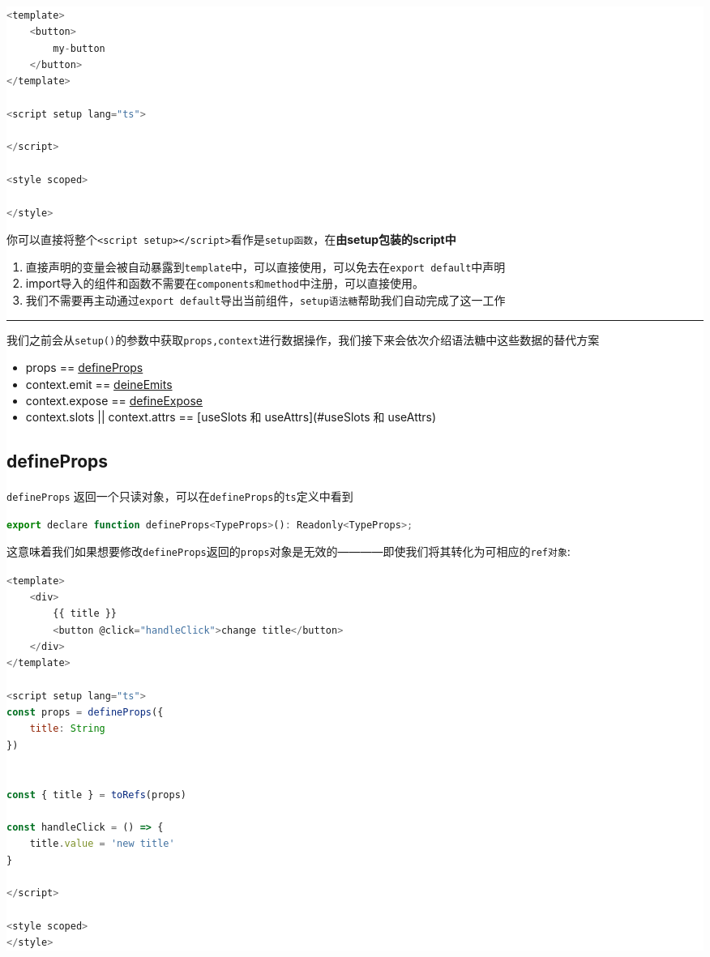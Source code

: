 
```javascript
<template>
    <button>
        my-button
    </button>
</template>

<script setup lang="ts">

</script>

<style scoped>

</style>
```

你可以直接将整个`<script setup></script>`看作是`setup函数`，在**由setup包装的script中**
1.  直接声明的变量会被自动暴露到`template`中，可以直接使用，可以免去在`export default`中声明
2.  import导入的组件和函数不需要在`components和method`中注册，可以直接使用。
3.  我们不需要再主动通过`export default`导出当前组件，`setup语法糖`帮助我们自动完成了这一工作

-------

我们之前会从`setup()`的参数中获取`props,context`进行数据操作，我们接下来会依次介绍语法糖中这些数据的替代方案

- props == [defineProps](#defineProps)
- context.emit == [deineEmits](#deineEmits)
- context.expose == [defineExpose](#defineExpose)
- context.slots || context.attrs == [useSlots 和 useAttrs](#useSlots 和 useAttrs)


## defineProps

`defineProps` 返回一个只读对象，可以在`defineProps`的`ts`定义中看到

```js
export declare function defineProps<TypeProps>(): Readonly<TypeProps>;
```

这意味着我们如果想要修改`defineProps`返回的`props`对象是无效的————即使我们将其转化为可相应的`ref对象`:

```javascript
<template>
    <div>
        {{ title }}
        <button @click="handleClick">change title</button>
    </div>
</template>

<script setup lang="ts">
const props = defineProps({
    title: String
})


const { title } = toRefs(props)

const handleClick = () => {
    title.value = 'new title'
}

</script>

<style scoped>
</style>
```
